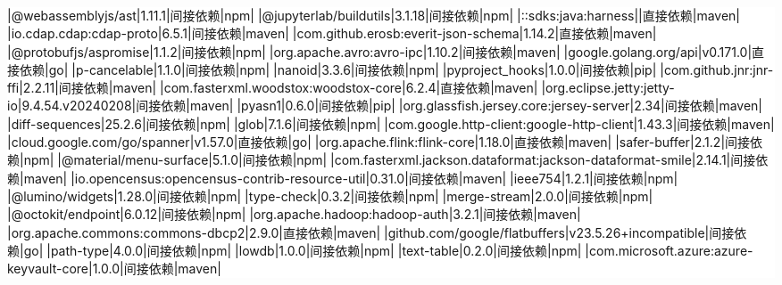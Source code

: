 |@webassemblyjs/ast|1.11.1|间接依赖|npm|
|@jupyterlab/buildutils|3.1.18|间接依赖|npm|
|::sdks:java:harness||直接依赖|maven|
|io.cdap.cdap:cdap-proto|6.5.1|间接依赖|maven|
|com.github.erosb:everit-json-schema|1.14.2|直接依赖|maven|
|@protobufjs/aspromise|1.1.2|间接依赖|npm|
|org.apache.avro:avro-ipc|1.10.2|间接依赖|maven|
|google.golang.org/api|v0.171.0|直接依赖|go|
|p-cancelable|1.1.0|间接依赖|npm|
|nanoid|3.3.6|间接依赖|npm|
|pyproject_hooks|1.0.0|间接依赖|pip|
|com.github.jnr:jnr-ffi|2.2.11|间接依赖|maven|
|com.fasterxml.woodstox:woodstox-core|6.2.4|直接依赖|maven|
|org.eclipse.jetty:jetty-io|9.4.54.v20240208|间接依赖|maven|
|pyasn1|0.6.0|间接依赖|pip|
|org.glassfish.jersey.core:jersey-server|2.34|间接依赖|maven|
|diff-sequences|25.2.6|间接依赖|npm|
|glob|7.1.6|间接依赖|npm|
|com.google.http-client:google-http-client|1.43.3|间接依赖|maven|
|cloud.google.com/go/spanner|v1.57.0|直接依赖|go|
|org.apache.flink:flink-core|1.18.0|直接依赖|maven|
|safer-buffer|2.1.2|间接依赖|npm|
|@material/menu-surface|5.1.0|间接依赖|npm|
|com.fasterxml.jackson.dataformat:jackson-dataformat-smile|2.14.1|间接依赖|maven|
|io.opencensus:opencensus-contrib-resource-util|0.31.0|间接依赖|maven|
|ieee754|1.2.1|间接依赖|npm|
|@lumino/widgets|1.28.0|间接依赖|npm|
|type-check|0.3.2|间接依赖|npm|
|merge-stream|2.0.0|间接依赖|npm|
|@octokit/endpoint|6.0.12|间接依赖|npm|
|org.apache.hadoop:hadoop-auth|3.2.1|间接依赖|maven|
|org.apache.commons:commons-dbcp2|2.9.0|直接依赖|maven|
|github.com/google/flatbuffers|v23.5.26+incompatible|间接依赖|go|
|path-type|4.0.0|间接依赖|npm|
|lowdb|1.0.0|间接依赖|npm|
|text-table|0.2.0|间接依赖|npm|
|com.microsoft.azure:azure-keyvault-core|1.0.0|间接依赖|maven|